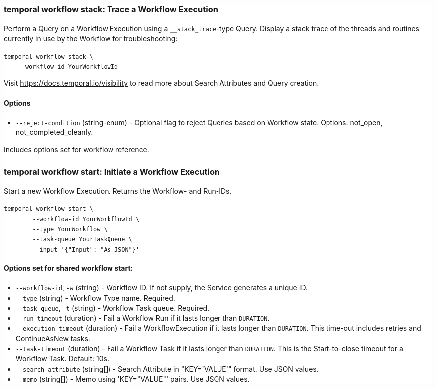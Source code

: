 ### temporal workflow stack: Trace a Workflow Execution

Perform a Query on a Workflow Execution using a `__stack_trace`-type Query.
Display a stack trace of the threads and routines currently in use by the
Workflow for troubleshooting:

```
temporal workflow stack \
    --workflow-id YourWorkflowId
```

Visit https://docs.temporal.io/visibility to read more about Search Attributes
and Query creation.

#### Options

* `--reject-condition` (string-enum) -
  Optional flag to reject Queries based on Workflow state.
  Options: not_open, not_completed_cleanly.

Includes options set for [workflow reference](#options-set-for-workflow-reference).

### temporal workflow start: Initiate a Workflow Execution

Start a new Workflow Execution. Returns the Workflow- and Run-IDs.

```
temporal workflow start \
		--workflow-id YourWorkflowId \
		--type YourWorkflow \
		--task-queue YourTaskQueue \
		--input '{"Input": "As-JSON"}'
```

#### Options set for shared workflow start:

* `--workflow-id`, `-w` (string) -
  Workflow ID.
  If not supply, the Service generates a unique ID.
* `--type` (string) -
  Workflow Type name.
  Required.
* `--task-queue`, `-t` (string) -
  Workflow Task queue.
  Required.
* `--run-timeout` (duration) -
  Fail a Workflow Run if it lasts longer than `DURATION`.
* `--execution-timeout` (duration) -
  Fail a WorkflowExecution if it lasts longer than `DURATION`.
  This time-out includes retries and ContinueAsNew tasks.
* `--task-timeout` (duration) -
  Fail a Workflow Task if it lasts longer than `DURATION`.
  This is the Start-to-close timeout for a Workflow Task.
  Default: 10s.
* `--search-attribute` (string[]) -
  Search Attribute in "KEY='VALUE'" format.
  Use JSON values.
* `--memo` (string[]) -
  Memo using 'KEY="VALUE"' pairs.
  Use JSON values.
